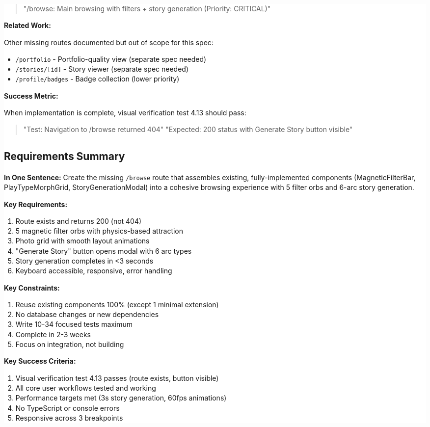 > "/browse: Main browsing with filters + story generation (Priority: CRITICAL)"

**Related Work:**

Other missing routes documented but out of scope for this spec:
- `/portfolio` - Portfolio-quality view (separate spec needed)
- `/stories/[id]` - Story viewer (separate spec needed)
- `/profile/badges` - Badge collection (lower priority)

**Success Metric:**

When implementation is complete, visual verification test 4.13 should pass:

> "Test: Navigation to /browse returned 404"
> "Expected: 200 status with Generate Story button visible"

## Requirements Summary

**In One Sentence:**
Create the missing `/browse` route that assembles existing, fully-implemented components (MagneticFilterBar, PlayTypeMorphGrid, StoryGenerationModal) into a cohesive browsing experience with 5 filter orbs and 6-arc story generation.

**Key Requirements:**
1. Route exists and returns 200 (not 404)
2. 5 magnetic filter orbs with physics-based attraction
3. Photo grid with smooth layout animations
4. "Generate Story" button opens modal with 6 arc types
5. Story generation completes in <3 seconds
6. Keyboard accessible, responsive, error handling

**Key Constraints:**
1. Reuse existing components 100% (except 1 minimal extension)
2. No database changes or new dependencies
3. Write 10-34 focused tests maximum
4. Complete in 2-3 weeks
5. Focus on integration, not building

**Key Success Criteria:**
1. Visual verification test 4.13 passes (route exists, button visible)
2. All core user workflows tested and working
3. Performance targets met (3s story generation, 60fps animations)
4. No TypeScript or console errors
5. Responsive across 3 breakpoints
